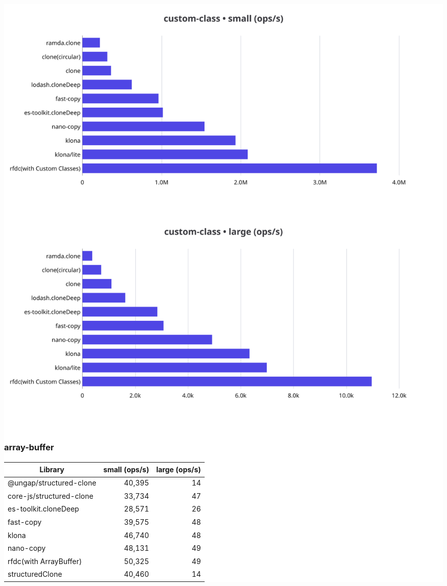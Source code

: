 ![custom-class small](assets/node/custom-class-small.svg)
![custom-class large](assets/node/custom-class-large.svg)

### array-buffer

| Library | small (ops/s) | large (ops/s) |
| -- | --: | --: |
| @ungap/structured-clone | 40,395 | 14 |
| core-js/structured-clone | 33,734 | 47 |
| es-toolkit.cloneDeep | 28,571 | 26 |
| fast-copy | 39,575 | 48 |
| klona | 46,740 | 48 |
| nano-copy | 48,131 | 49 |
| rfdc(with ArrayBuffer) | 50,325 | 49 |
| structuredClone | 40,460 | 14 |
